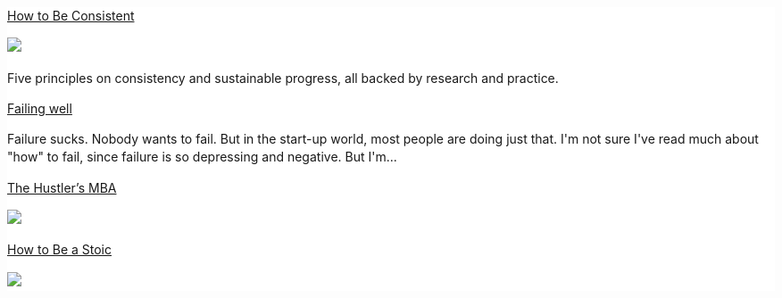 [How to Be
Consistent](https://getpocket.com/explore/item/how-to-be-consistent)

</div>

<div class="card-image">

[![](https://pocket-image-cache.com/1200x/filters:format(jpg):extract_focal()/https%3A%2F%2Fi0.wp.com%2Fthegrowtheq.com%2Fwp-content%2Fuploads%2F2021%2F06%2Fev-C7h_31Lz16Y-unsplash.jpg%3Fssl%3D1)](https://getpocket.com/explore/item/how-to-be-consistent)

</div>

Five principles on consistency and sustainable progress, all backed by
research and practice.

</div>

<div class="card">

<div class="card-title">

[Failing
well](http://informationarbitrage.com/post/2953984660/failing-well)

</div>

Failure sucks. Nobody wants to fail. But in the start-up world, most
people are doing just that. I'm not sure I've read much about "how" to
fail, since failure is so depressing and negative. But I'm...

</div>

<div class="card">

<div class="card-title">

[The Hustler’s MBA](http://tynan.com/hustle)

</div>

<div class="card-image">

[![](https://tynan.com/wp-content/uploads/2021/06/DSC02674cbfb2a0ee73e727470af229ecbd7d367-9.jpg)](http://tynan.com/hustle)

</div>

</div>

<div class="card">

<div class="card-title">

[How to Be a
Stoic](http://www.newyorker.com/magazine/2016/12/19/how-to-be-a-stoic)

</div>

<div class="card-image">

[![](https://media.newyorker.com/photos/59097c86ebe912338a3788c0/16:9/w_1280,c_limit/161219_r29199_rd.jpg)](http://www.newyorker.com/magazine/2016/12/19/how-to-be-a-stoic)
